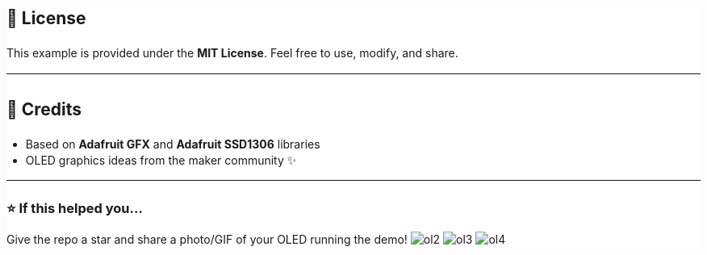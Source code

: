 
## 📜 License

This example is provided under the **MIT License**.
Feel free to use, modify, and share.

---

## 🙌 Credits

* Based on **Adafruit GFX** and **Adafruit SSD1306** libraries
* OLED graphics ideas from the maker community ✨

---

### ⭐ If this helped you…

Give the repo a star and share a photo/GIF of your OLED running the demo!
![ol2](https://github.com/user-attachments/assets/568fee11-f407-4f04-aa4f-a792ad2ce20e)
![ol3](https://github.com/user-attachments/assets/9214427d-2a66-4492-910d-566edd4c9b2b)
![ol4](https://github.com/user-attachments/assets/b596124a-b355-4247-82e7-2acee882eab3)
